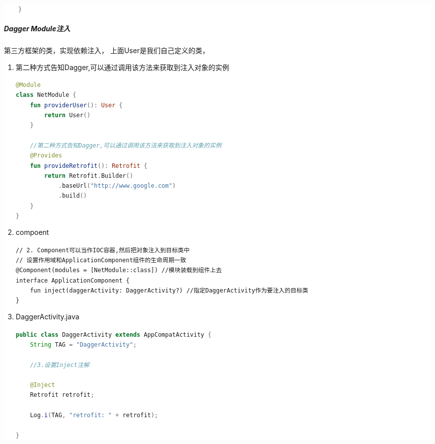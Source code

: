    ```java
       }
   ```



##### Dagger Module注入

第三方框架的类，实现依赖注入， 上面User是我们自己定义的类， 

1. 第二种方式告知Dagger,可以通过调用该方法来获取到注入对象的实例

   ```kotlin
   @Module
   class NetModule {
       fun providerUser(): User {
           return User()
       }
   
       //第二种方式告知Dagger,可以通过调用该方法来获取到注入对象的实例
       @Provides
       fun provideRetrofit(): Retrofit {
           return Retrofit.Builder()
               .baseUrl("http://www.google.com")
               .build()
       }
   }
   ```



2. compoent

   ```
   // 2. Component可以当作IOC容器,然后把对象注入到目标类中
   // 设置作用域和ApplicationComponent组件的生命周期一致
   @Component(modules = [NetModule::class]) //模块装载到组件上去
   interface ApplicationComponent {
       fun inject(daggerActivity: DaggerActivity?) //指定DaggerActivity作为要注入的目标类
   }
   ```

3. DaggerActivity.java

   ```java
   public class DaggerActivity extends AppCompatActivity {
       String TAG = "DaggerActivity";
   
       //3.设置Inject注解
    
       @Inject
       Retrofit retrofit;
     
       Log.i(TAG, "retrofit: " + retrofit);
   
   }
   ```
